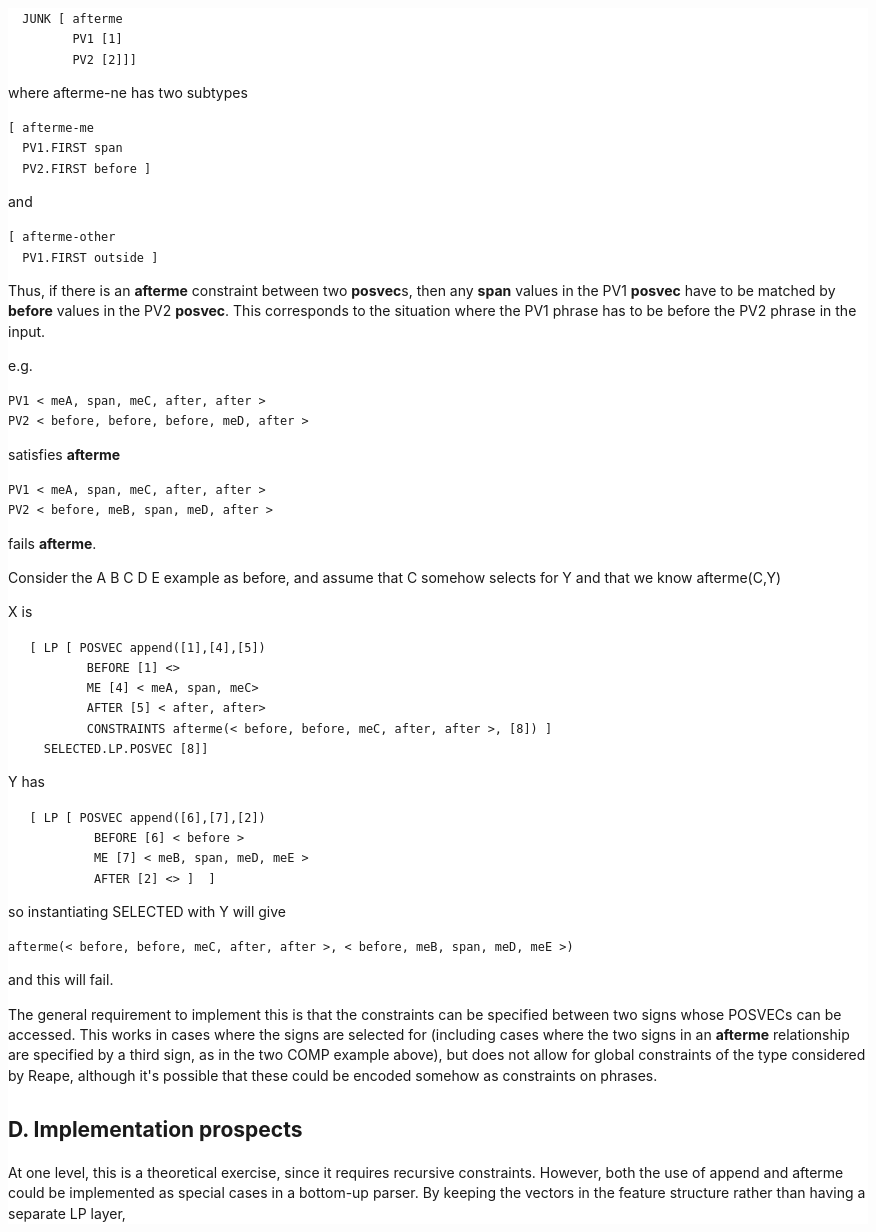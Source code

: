       JUNK [ afterme
             PV1 [1]
             PV2 [2]]]

where afterme-ne has two subtypes

    [ afterme-me
      PV1.FIRST span
      PV2.FIRST before ]

and

    [ afterme-other
      PV1.FIRST outside ]

Thus, if there is an **afterme** constraint between two **posvec**s,
then any **span** values in the PV1 **posvec** have to be matched by
**before** values in the PV2 **posvec**. This corresponds to the
situation where the PV1 phrase has to be before the PV2 phrase in the
input.

e.g.

    PV1 < meA, span, meC, after, after > 
    PV2 < before, before, before, meD, after > 

satisfies **afterme**

    PV1 < meA, span, meC, after, after > 
    PV2 < before, meB, span, meD, after > 

fails **afterme**.

Consider the A B C D E example as before, and assume that C somehow
selects for Y and that we know afterme(C,Y)

X is

       [ LP [ POSVEC append([1],[4],[5]) 
               BEFORE [1] <>
               ME [4] < meA, span, meC>
               AFTER [5] < after, after>
               CONSTRAINTS afterme(< before, before, meC, after, after >, [8]) ]
         SELECTED.LP.POSVEC [8]] 

Y has

       [ LP [ POSVEC append([6],[7],[2]) 
                BEFORE [6] < before >
                ME [7] < meB, span, meD, meE > 
                AFTER [2] <> ]  ]

so instantiating SELECTED with Y will give

    afterme(< before, before, meC, after, after >, < before, meB, span, meD, meE >)

and this will fail.

The general requirement to implement this is that the constraints can be
specified between two signs whose POSVECs can be accessed. This works in
cases where the signs are selected for (including cases where the two
signs in an **afterme** relationship are specified by a third sign, as
in the two COMP example above), but does not allow for global
constraints of the type considered by Reape, although it's possible that
these could be encoded somehow as constraints on phrases.

## D. Implementation prospects

At one level, this is a theoretical exercise, since it requires
recursive constraints. However, both the use of append and afterme could
be implemented as special cases in a bottom-up parser. By keeping the
vectors in the feature structure rather than having a separate LP layer,